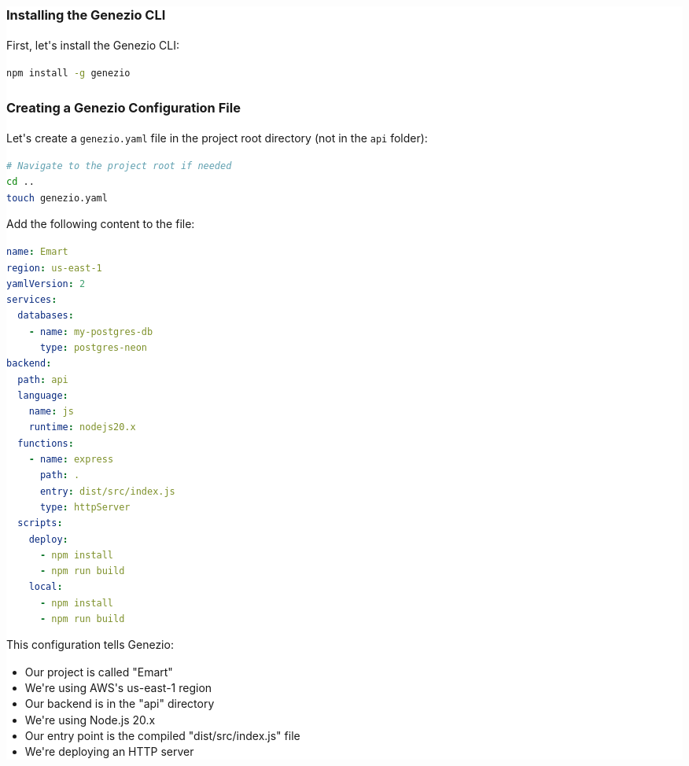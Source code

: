 ### Installing the Genezio CLI

First, let's install the Genezio CLI:

```bash
npm install -g genezio
```

### Creating a Genezio Configuration File

Let's create a `genezio.yaml` file in the project root directory (not in the `api` folder):

```bash
# Navigate to the project root if needed
cd ..
touch genezio.yaml
```

Add the following content to the file:

```yaml
name: Emart
region: us-east-1
yamlVersion: 2
services:
  databases:
    - name: my-postgres-db
      type: postgres-neon
backend:
  path: api
  language:
    name: js
    runtime: nodejs20.x
  functions:
    - name: express
      path: .
      entry: dist/src/index.js
      type: httpServer
  scripts:
    deploy:
      - npm install
      - npm run build
    local:
      - npm install
      - npm run build
```

This configuration tells Genezio:

- Our project is called "Emart"
- We're using AWS's us-east-1 region
- Our backend is in the "api" directory
- We're using Node.js 20.x
- Our entry point is the compiled "dist/src/index.js" file
- We're deploying an HTTP server
